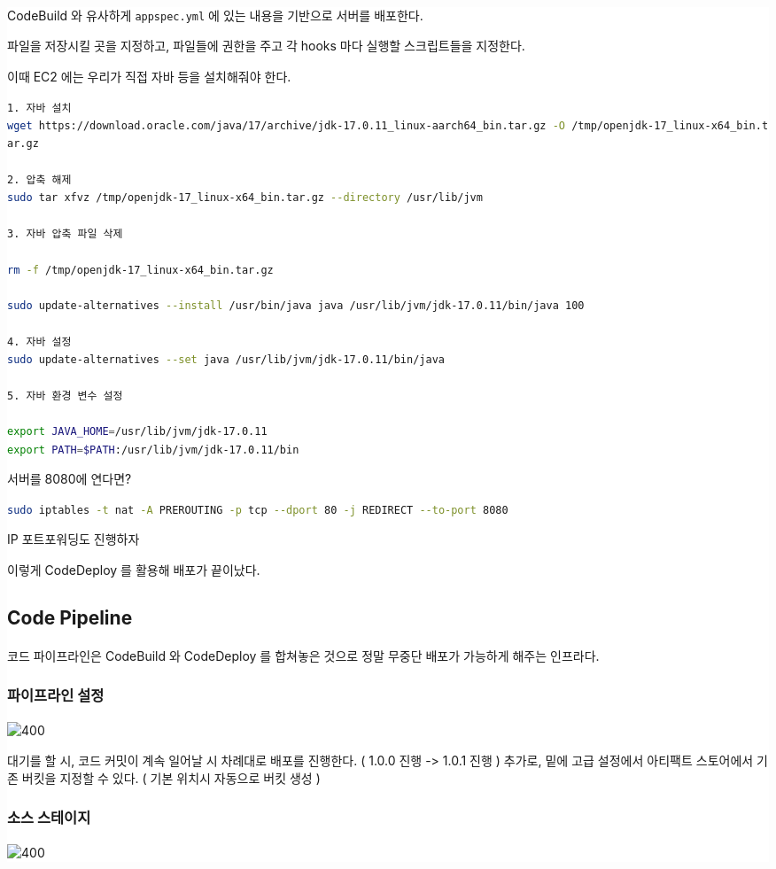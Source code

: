 CodeBuild 와 유사하게 `appspec.yml` 에 있는 내용을 기반으로 서버를 배포한다.

파일을 저장시킬 곳을 지정하고, 파일들에 권한을 주고
각 hooks 마다 실행할 스크립트들을 지정한다.

이때 EC2 에는 우리가 직접 자바 등을 설치해줘야 한다.

```bash
1. 자바 설치
wget https://download.oracle.com/java/17/archive/jdk-17.0.11_linux-aarch64_bin.tar.gz -O /tmp/openjdk-17_linux-x64_bin.tar.gz

2. 압축 해제
sudo tar xfvz /tmp/openjdk-17_linux-x64_bin.tar.gz --directory /usr/lib/jvm

3. 자바 압축 파일 삭제

rm -f /tmp/openjdk-17_linux-x64_bin.tar.gz

sudo update-alternatives --install /usr/bin/java java /usr/lib/jvm/jdk-17.0.11/bin/java 100

4. 자바 설정
sudo update-alternatives --set java /usr/lib/jvm/jdk-17.0.11/bin/java

5. 자바 환경 변수 설정

export JAVA_HOME=/usr/lib/jvm/jdk-17.0.11
export PATH=$PATH:/usr/lib/jvm/jdk-17.0.11/bin
```

서버를 8080에 연다면?

```bash
sudo iptables -t nat -A PREROUTING -p tcp --dport 80 -j REDIRECT --to-port 8080
```

IP 포트포워딩도 진행하자

이렇게 CodeDeploy 를 활용해 배포가 끝이났다.

## Code Pipeline

코드 파이프라인은 CodeBuild 와 CodeDeploy 를 합쳐놓은 것으로 정말 무중단 배포가 가능하게 해주는 인프라다.
### 파이프라인 설정

![400](https://i.imgur.com/34V3d0E.png)

대기를 할 시, 코드 커밋이 계속 일어날 시 차례대로 배포를 진행한다. ( 1.0.0 진행 -> 1.0.1 진행 )
추가로, 밑에 고급 설정에서 아티팩트 스토어에서 기존 버킷을 지정할 수 있다. ( 기본 위치시 자동으로 버킷 생성 )

### 소스 스테이지

![400](https://i.imgur.com/WwcyUGn.png)
